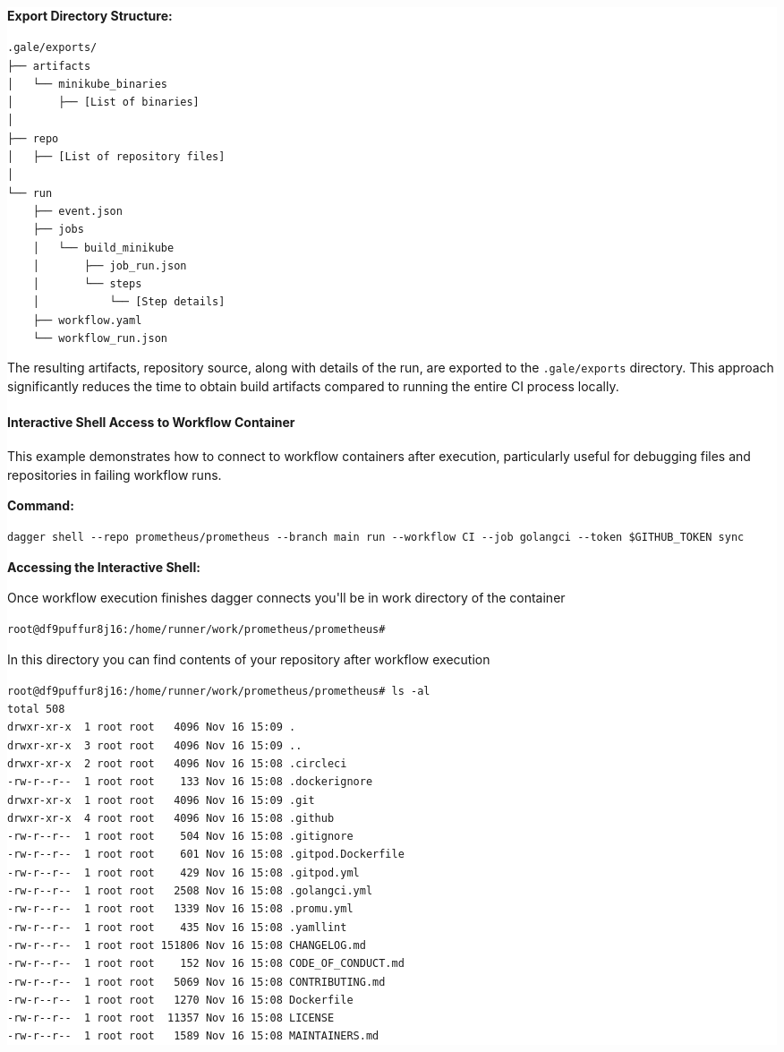 **Export Directory Structure:**

```shell
.gale/exports/
├── artifacts
│   └── minikube_binaries
│       ├── [List of binaries]
│
├── repo
│   ├── [List of repository files]
│
└── run
    ├── event.json
    ├── jobs
    │   └── build_minikube
    │       ├── job_run.json
    │       └── steps
    │           └── [Step details]
    ├── workflow.yaml
    └── workflow_run.json
```

The resulting artifacts, repository source, along with details of the run, are exported to the `.gale/exports` directory. This approach significantly reduces the time to obtain build artifacts compared to running the entire CI process locally.

####  Interactive Shell Access to Workflow Container

This example demonstrates how to connect to workflow containers after execution, particularly useful for debugging files and repositories in failing workflow runs.

**Command:**

```shell
dagger shell --repo prometheus/prometheus --branch main run --workflow CI --job golangci --token $GITHUB_TOKEN sync
```

**Accessing the Interactive Shell:**

Once workflow execution finishes dagger connects you'll be in work directory of the container

```shell
root@df9puffur8j16:/home/runner/work/prometheus/prometheus#
```

In this directory you can find contents of your repository after workflow execution

```shell
root@df9puffur8j16:/home/runner/work/prometheus/prometheus# ls -al
total 508
drwxr-xr-x  1 root root   4096 Nov 16 15:09 .
drwxr-xr-x  3 root root   4096 Nov 16 15:09 ..
drwxr-xr-x  2 root root   4096 Nov 16 15:08 .circleci
-rw-r--r--  1 root root    133 Nov 16 15:08 .dockerignore
drwxr-xr-x  1 root root   4096 Nov 16 15:09 .git
drwxr-xr-x  4 root root   4096 Nov 16 15:08 .github
-rw-r--r--  1 root root    504 Nov 16 15:08 .gitignore
-rw-r--r--  1 root root    601 Nov 16 15:08 .gitpod.Dockerfile
-rw-r--r--  1 root root    429 Nov 16 15:08 .gitpod.yml
-rw-r--r--  1 root root   2508 Nov 16 15:08 .golangci.yml
-rw-r--r--  1 root root   1339 Nov 16 15:08 .promu.yml
-rw-r--r--  1 root root    435 Nov 16 15:08 .yamllint
-rw-r--r--  1 root root 151806 Nov 16 15:08 CHANGELOG.md
-rw-r--r--  1 root root    152 Nov 16 15:08 CODE_OF_CONDUCT.md
-rw-r--r--  1 root root   5069 Nov 16 15:08 CONTRIBUTING.md
-rw-r--r--  1 root root   1270 Nov 16 15:08 Dockerfile
-rw-r--r--  1 root root  11357 Nov 16 15:08 LICENSE
-rw-r--r--  1 root root   1589 Nov 16 15:08 MAINTAINERS.md
```